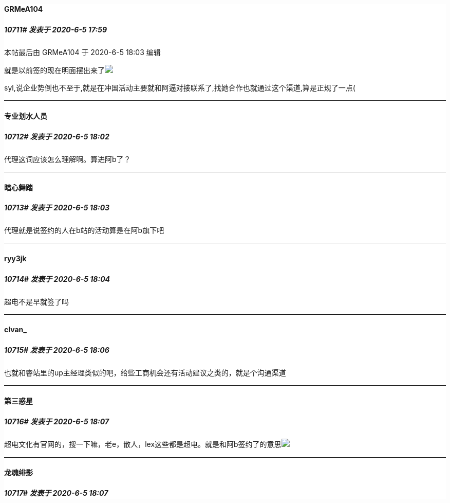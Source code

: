 ####  GRMeA104  
##### 10711#       发表于 2020-6-5 17:59


 本帖最后由 GRMeA104 于 2020-6-5 18:03 编辑 

就是以前签的现在明面摆出来了<img src="https://static.saraba1st.com/image/smiley/face2017/037.png" referrerpolicy="no-referrer">

syl,说企业势倒也不至于,就是在冲国活动主要就和阿逼对接联系了,找她合作也就通过这个渠道,算是正规了一点(


-----

####  专业划水人员  
##### 10712#       发表于 2020-6-5 18:02


代理这词应该怎么理解啊。算进阿b了？


-----

####  暗心舞踏  
##### 10713#       发表于 2020-6-5 18:03


代理就是说签约的人在b站的活动算是在阿b旗下吧


-----

####  ryy3jk  
##### 10714#       发表于 2020-6-5 18:04


超电不是早就签了吗


-----

####  clvan_  
##### 10715#       发表于 2020-6-5 18:06


也就和睿站里的up主经理类似的吧，给些工商机会还有活动建议之类的，就是个沟通渠道


-----

####  第三惑星  
##### 10716#       发表于 2020-6-5 18:07


超电文化有官网的，搜一下嘛，老e，散人，lex这些都是超电。就是和阿b签约了的意思<img src="https://static.saraba1st.com/image/smiley/face2017/067.png" referrerpolicy="no-referrer">


-----

####  龙魂绯影  
##### 10717#       发表于 2020-6-5 18:07
